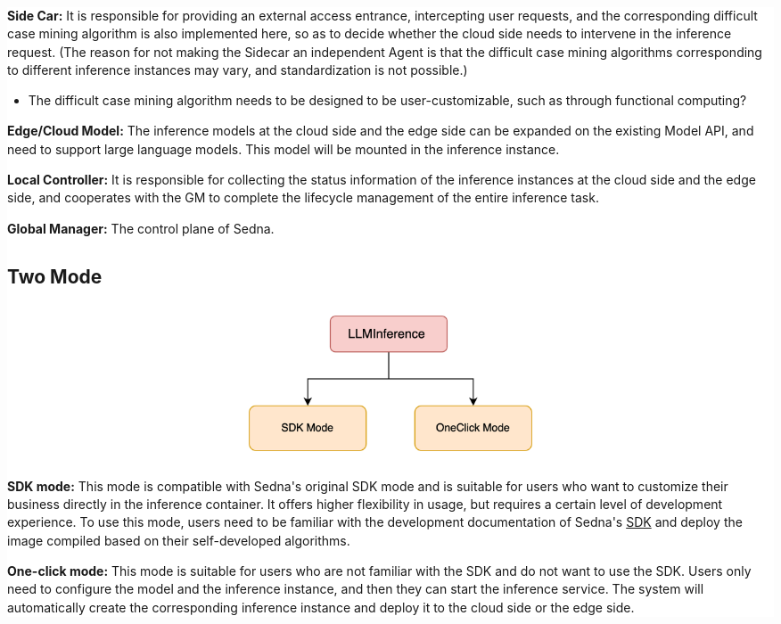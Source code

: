 **Side Car:** It is responsible for providing an external access entrance, intercepting user requests, and the corresponding difficult case mining algorithm is also implemented here, so as to decide whether the cloud side needs to intervene in the inference request. (The reason for not making the Sidecar an independent Agent is that the difficult case mining algorithms corresponding to different inference instances may vary, and standardization is not possible.) 

- The difficult case mining algorithm needs to be designed to be user-customizable, such as through functional computing?

**Edge/Cloud Model:** The inference models at the cloud side and the edge side can be expanded on the existing Model API, and need to support large language models. This model will be mounted in the inference instance. 

**Local Controller:** It is responsible for collecting the status information of the inference instances at the cloud side and the edge side, and cooperates with the GM to complete the lifecycle management of the entire inference task. 

**Global Manager:** The control plane of Sedna.

## Two Mode
<div style="text-align: center;"> <img src="images/llminference-mode-select.png" alt="llminference-mode-select.png" style="zoom:33%;" /> </div>

**SDK mode:** This mode is compatible with Sedna's original SDK mode and is suitable for users who want to customize their business directly in the inference container. It offers higher flexibility in usage, but requires a certain level of development experience. To use this mode, users need to be familiar with the development documentation of Sedna's [SDK](https://sedna.readthedocs.io/en/latest/api/lib/index.html) and deploy the image compiled based on their self-developed algorithms.

**One-click mode:** This mode is suitable for users who are not familiar with the SDK and do not want to use the SDK. Users only need to configure the model and the inference instance, and then they can start the inference service. The system will automatically create the corresponding inference instance and deploy it to the cloud side or the edge side.
